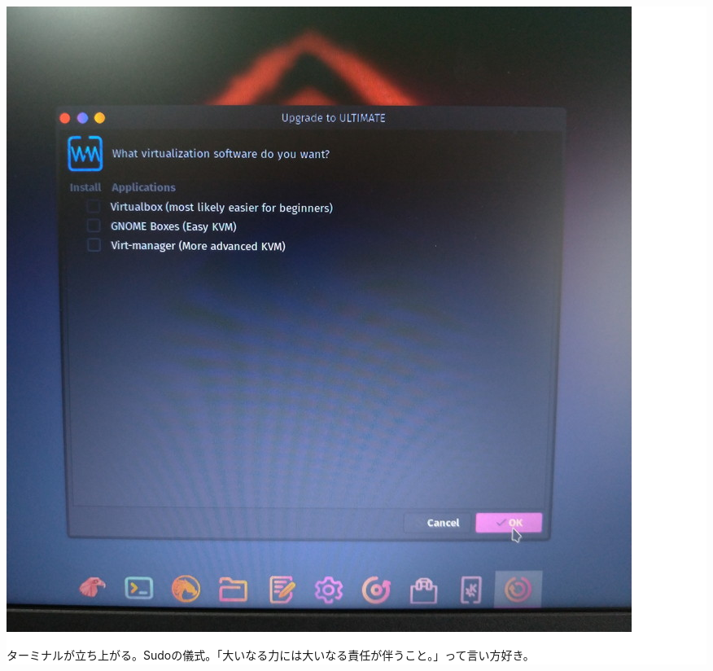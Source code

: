 ![rs-P_20210418_164155_vHDR_Auto](image/install/rs-P_20210418_164155_vHDR_Auto.jpg)

ターミナルが立ち上がる。Sudoの儀式。「大いなる力には大いなる責任が伴うこと。」って言い方好き。
